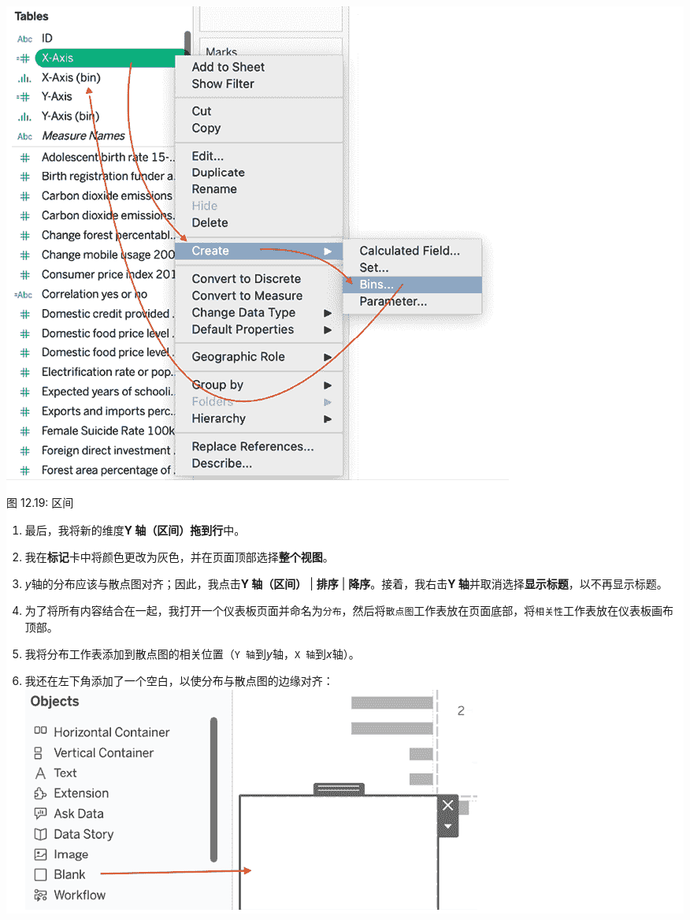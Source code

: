 ![](img/B18435_12_19.png)

图 12.19: 区间

1.  最后，我将新的维度**Y 轴（区间）**拖到**行**中。

1.  我在**标记**卡中将颜色更改为灰色，并在页面顶部选择**整个视图**。

1.  *y*轴的分布应该与散点图对齐；因此，我点击**Y 轴（区间）** | **排序** | **降序**。接着，我右击**Y 轴**并取消选择**显示标题**，以不再显示标题。

1.  为了将所有内容结合在一起，我打开一个仪表板页面并命名为`分布`，然后将`散点图`工作表放在页面底部，将`相关性`工作表放在仪表板画布顶部。

1.  我将分布工作表添加到散点图的相关位置（`Y 轴`到*y*轴，`X 轴`到*x*轴）。

1.  我还在左下角添加了一个空白，以使分布与散点图的边缘对齐：![](img/B18435_12_20.png)
